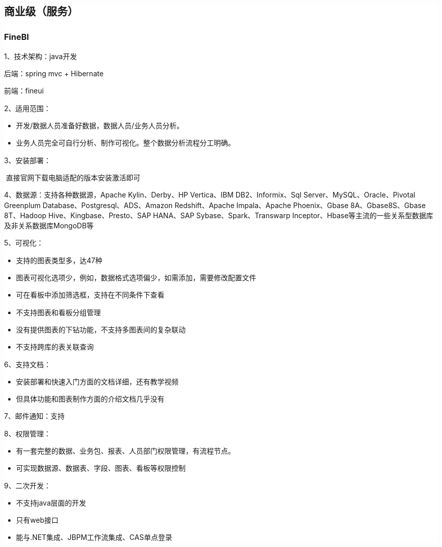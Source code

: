 ## 商业级（服务）

### FineBI

1、技术架构：java开发

后端：spring mvc + Hibernate

前端：fineui

2、适用范围：

- 开发/数据人员准备好数据，数据人员/业务人员分析。

- 业务人员完全可自行分析、制作可视化。整个数据分析流程分工明确。


3、安装部署：

​	直接官网下载电脑适配的版本安装激活即可

4、数据源：支持各种数据源，Apache Kylin、Derby、HP Vertica、IBM DB2、Informix、Sql Server、MySQL、Oracle、Pivotal Greenplum Database、Postgresql、ADS、Amazon Redshift、Apache Impala、Apache Phoenix、Gbase 8A、Gbase8S、Gbase 8T、Hadoop Hive、Kingbase、Presto、SAP HANA、SAP Sybase、Spark、Transwarp Inceptor、Hbase等主流的一些关系型数据库及非关系数据库MongoDB等

5、可视化：

- 支持的图表类型多，达47种

- 图表可视化选项少，例如，数据格式选项偏少，如需添加，需要修改配置文件

- 可在看板中添加筛选框，支持在不同条件下查看

- 不支持图表和看板分组管理

- 没有提供图表的下钻功能，不支持多图表间的复杂联动

- 不支持跨库的表关联查询


6、支持文档：

- 安装部署和快速入门方面的文档详细，还有教学视频

- 但具体功能和图表制作方面的介绍文档几乎没有


7、邮件通知：支持

8、权限管理：

- 有一套完整的数据、业务包、报表、人员部门权限管理，有流程节点。

- 可实现数据源、数据表、字段、图表、看板等权限控制


9、二次开发：

- 不支持java层面的开发

- 只有web接口

- 能与.NET集成、JBPM工作流集成、CAS单点登录
